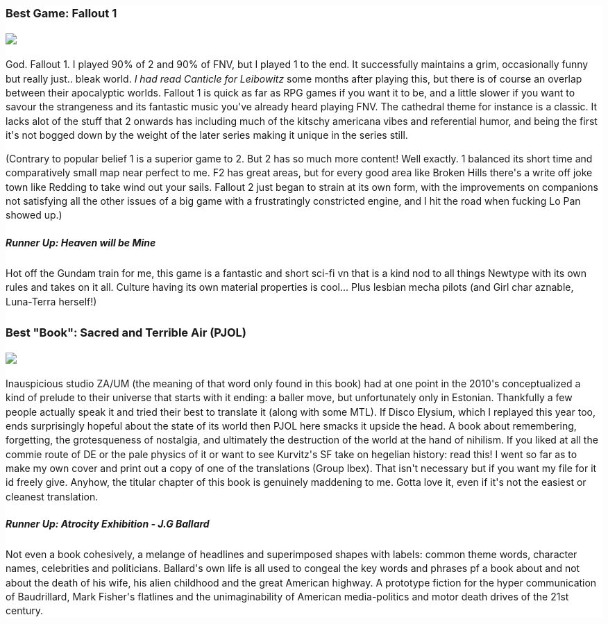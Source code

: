   
 ### **Best Game: Fallout 1** 
  
![](https://nekromant.neocities.org/articles/2024retro/fallout.jpg)  
  
  
  
  
  
God. Fallout 1. I played 90% of 2 and 90% of FNV, but I played 1 to the end. It successfully maintains a grim, occasionally funny but really just.. bleak world. _I had read Canticle for Leibowitz_ some months after playing this, but there is of course an overlap between their apocalyptic worlds. Fallout 1 is quick as far as RPG games if you want it to be, and a little slower if you want to savour the strangeness and its fantastic music you've already heard playing FNV. The cathedral theme for instance is a classic. It lacks alot of the stuff that 2 onwards has including much of the kitschy americana vibes and referential humor, and being the first it's not bogged down by the weight of the later series making it unique in the series still.

  
(Contrary to popular belief 1 is a superior game to 2. But 2 has so much more content! Well exactly. 1 balanced its short time and comparatively small map near perfect to me. F2 has great areas, but for every good area like Broken Hills there's a write off joke town like Redding to take wind out your sails. Fallout 2 just began to strain at its own form, with the improvements on companions not satisfying all the other issues of a big game with a frustratingly constricted engine, and I hit the road when fucking Lo Pan showed up.)  
  
##### Runner Up: Heaven will be Mine 

Hot off the Gundam train for me, this game is a fantastic and short sci-fi vn that is a kind nod to all things Newtype with its own rules and takes on it all. Culture having its own material properties is cool... Plus lesbian mecha pilots (and Girl char aznable, Luna-Terra herself!)  
  

### **Best "Book": Sacred and Terrible Air (PJOL)**  
  
![](https://nekromant.neocities.org/articles/2024retro/pjol.jpg)  
  
  
Inauspicious studio ZA/UM (the meaning of that word only found in this book) had at one point in the 2010's conceptualized a kind of prelude to their universe that starts with it ending: a baller move, but unfortunately only in Estonian. Thankfully a few people actually speak it and tried their best to translate it (along with some MTL). If Disco Elysium, which I replayed this year too, ends surprisingly hopeful about the state of its world then PJOL here smacks it upside the head. A book about remembering, forgetting, the grotesqueness of nostalgia, and ultimately the destruction of the world at the hand of nihilism. If you liked at all the commie route of DE or the pale physics of it or want to see Kurvitz's SF take on hegelian history: read this! I went so far as to make my own cover and print out a copy of one of the translations (Group Ibex). That isn't necessary but if you want my file for it id freely give. Anyhow, the titular chapter of this book is genuinely maddening to me. Gotta love it, even if it's not the easiest or cleanest translation.  
  
  
##### **Runner Up: Atrocity Exhibition - J.G Ballard**  
  
Not even a book cohesively, a melange of headlines and superimposed shapes with labels: common theme words, character names, celebrities and politicians. Ballard's own life is all used to congeal the key words and phrases pf a book about and not about the death of his wife, his alien childhood and the great American highway. A prototype fiction for the hyper communication of Baudrillard, Mark Fisher's flatlines and the unimaginability of American media-politics and motor death drives of the 21st century.
